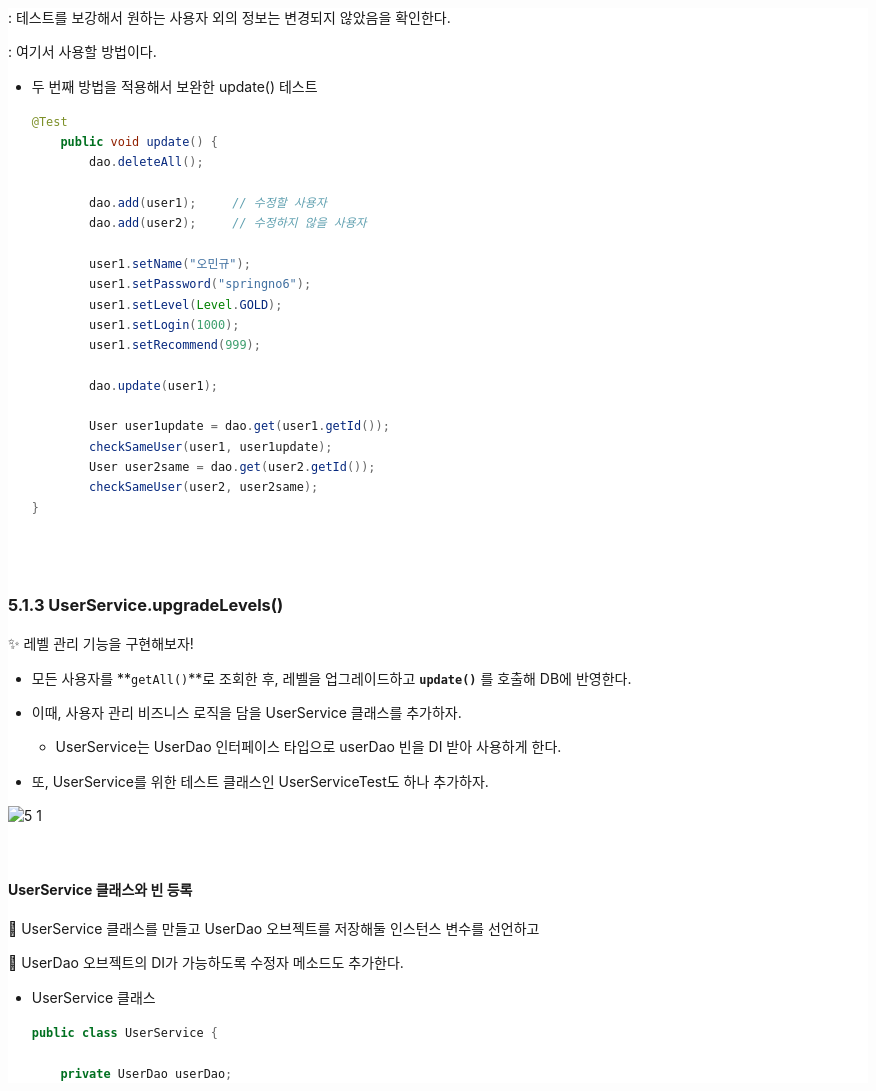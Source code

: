 : 테스트를 보강해서 원하는 사용자 외의 정보는 변경되지 않았음을 확인한다.

: 여기서 사용할 방법이다.

- 두 번째 방법을 적용해서 보완한 update() 테스트
    
    ```java
    @Test
    	public void update() {
    		dao.deleteAll();
    		
    		dao.add(user1);		// 수정할 사용자
    		dao.add(user2);		// 수정하지 않을 사용자
    		
    		user1.setName("오민규");
    		user1.setPassword("springno6");
    		user1.setLevel(Level.GOLD);
    		user1.setLogin(1000);
    		user1.setRecommend(999);
    		
    		dao.update(user1);
    		
    		User user1update = dao.get(user1.getId());
    		checkSameUser(user1, user1update);
    		User user2same = dao.get(user2.getId());
    		checkSameUser(user2, user2same);
    }
    ```
    
<br>
<br>

### 5.1.3 UserService.upgradeLevels()

✨ 레벨 관리 기능을 구현해보자!

- 모든 사용자를 **`getAll()`**로 조회한 후, 레벨을 업그레이드하고 **`update()`** 를 호출해 DB에 반영한다.

- 이때, 사용자 관리 비즈니스 로직을 담을 UserService 클래스를 추가하자.
    - UserService는 UserDao 인터페이스 타입으로 userDao 빈을 DI 받아 사용하게 한다.
- 또, UserService를 위한 테스트 클래스인 UserServiceTest도 하나 추가하자.

![5 1](https://github.com/user-attachments/assets/309b2d0a-8815-4517-b457-90196ad2876e)

<br>

#### UserService 클래스와 빈 등록

📌 UserService 클래스를 만들고 UserDao 오브젝트를 저장해둘 인스턴스 변수를 선언하고

📌 UserDao 오브젝트의 DI가 가능하도록 수정자 메소드도 추가한다.

- UserService 클래스
    
    ```java
    public class UserService {
    
    	private UserDao userDao;
    